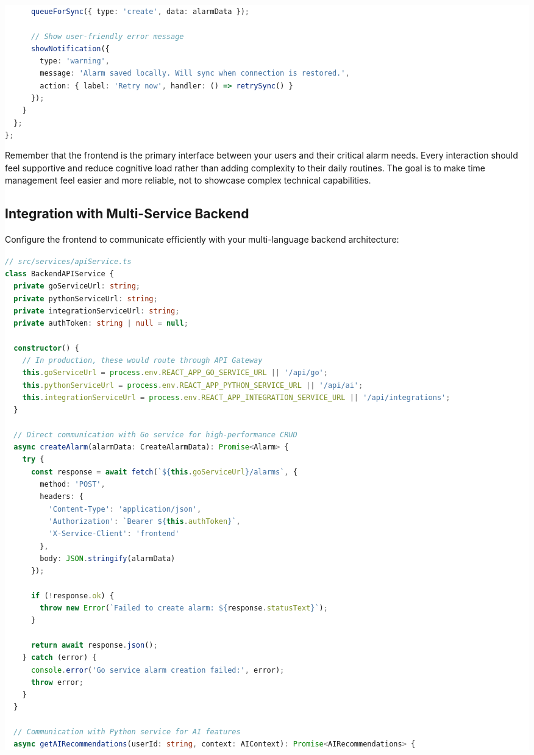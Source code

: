 ```typescript
      queueForSync({ type: 'create', data: alarmData });
      
      // Show user-friendly error message
      showNotification({
        type: 'warning',
        message: 'Alarm saved locally. Will sync when connection is restored.',
        action: { label: 'Retry now', handler: () => retrySync() }
      });
    }
  };
};
```

Remember that the frontend is the primary interface between your users and their critical alarm needs. Every interaction should feel supportive and reduce cognitive load rather than adding complexity to their daily routines. The goal is to make time management feel easier and more reliable, not to showcase complex technical capabilities.

## Integration with Multi-Service Backend

Configure the frontend to communicate efficiently with your multi-language backend architecture:

```typescript
// src/services/apiService.ts
class BackendAPIService {
  private goServiceUrl: string;
  private pythonServiceUrl: string; 
  private integrationServiceUrl: string;
  private authToken: string | null = null;

  constructor() {
    // In production, these would route through API Gateway
    this.goServiceUrl = process.env.REACT_APP_GO_SERVICE_URL || '/api/go';
    this.pythonServiceUrl = process.env.REACT_APP_PYTHON_SERVICE_URL || '/api/ai';
    this.integrationServiceUrl = process.env.REACT_APP_INTEGRATION_SERVICE_URL || '/api/integrations';
  }

  // Direct communication with Go service for high-performance CRUD
  async createAlarm(alarmData: CreateAlarmData): Promise<Alarm> {
    try {
      const response = await fetch(`${this.goServiceUrl}/alarms`, {
        method: 'POST',
        headers: {
          'Content-Type': 'application/json',
          'Authorization': `Bearer ${this.authToken}`,
          'X-Service-Client': 'frontend'
        },
        body: JSON.stringify(alarmData)
      });

      if (!response.ok) {
        throw new Error(`Failed to create alarm: ${response.statusText}`);
      }

      return await response.json();
    } catch (error) {
      console.error('Go service alarm creation failed:', error);
      throw error;
    }
  }

  // Communication with Python service for AI features
  async getAIRecommendations(userId: string, context: AIContext): Promise<AIRecommendations> {
```